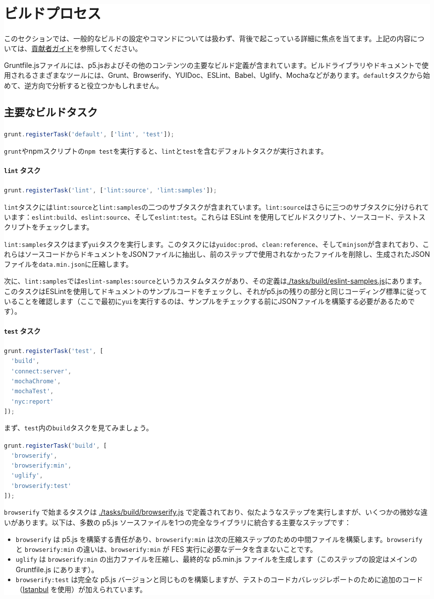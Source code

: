 
# ビルドプロセス
このセクションでは、一般的なビルドの設定やコマンドについては扱わず、背後で起こっている詳細に焦点を当てます。上記の内容については、[貢献者ガイド](./contributor_guidelines.md#working-on-p5js-codebase)を参照してください。

Gruntfile.jsファイルには、p5.jsおよびその他のコンテンツの主要なビルド定義が含まれています。ビルドライブラリやドキュメントで使用されるさまざまなツールには、Grunt、Browserify、YUIDoc、ESLint、Babel、Uglify、Mochaなどがあります。`default`タスクから始めて、逆方向で分析すると役立つかもしれません。

## 主要なビルドタスク

```js
grunt.registerTask('default', ['lint', 'test']);
```
`grunt`やnpmスクリプトの`npm test`を実行すると、`lint`と`test`を含むデフォルトタスクが実行されます。

#### `lint` タスク

```js
grunt.registerTask('lint', ['lint:source', 'lint:samples']);
```
`lint`タスクには`lint:source`と`lint:samples`の二つのサブタスクが含まれています。`lint:source`はさらに三つのサブタスクに分けられています：`eslint:build`、`eslint:source`、そして`eslint:test`。これらは ESLint を使用してビルドスクリプト、ソースコード、テストスクリプトをチェックします。

`lint:samples`タスクはまず`yui`タスクを実行します。このタスクには`yuidoc:prod`、`clean:reference`、そして`minjson`が含まれており、これらはソースコードからドキュメントをJSONファイルに抽出し、前のステップで使用されなかったファイルを削除し、生成されたJSONファイルを`data.min.json`に圧縮します。

次に、`lint:samples`では`eslint-samples:source`というカスタムタスクがあり、その定義は[./tasks/build/eslint-samples.js](./tasks/build/eslint-samples.js)にあります。このタスクはESLintを使用してドキュメントのサンプルコードをチェックし、それがp5.jsの残りの部分と同じコーディング標準に従っていることを確認します（ここで最初に`yui`を実行するのは、サンプルをチェックする前にJSONファイルを構築する必要があるためです）。

#### `test` タスク

```js
grunt.registerTask('test', [
  'build',
  'connect:server',
  'mochaChrome',
  'mochaTest',
  'nyc:report'
]);
```
まず、`test`内の`build`タスクを見てみましょう。
```js
grunt.registerTask('build', [
  'browserify',
  'browserify:min',
  'uglify',
  'browserify:test'
]);
```

`browserify` で始まるタスクは [./tasks/build/browserify.js](./tasks/build/browserify.js) で定義されており、似たようなステップを実行しますが、いくつかの微妙な違いがあります。以下は、多数の p5.js ソースファイルを1つの完全なライブラリに統合する主要なステップです：

- `browserify` は p5.js を構築する責任があり、`browserify:min` は次の圧縮ステップのための中間ファイルを構築します。`browserify` と `browserify:min` の違いは、`browserify:min` が FES 実行に必要なデータを含まないことです。
- `uglify` は `browserify:min` の出力ファイルを圧縮し、最終的な p5.min.js ファイルを生成します（このステップの設定はメインの Gruntfile.js にあります）。
- `browserify:test` は完全な p5.js バージョンと同じものを構築しますが、テストのコードカバレッジレポートのために追加のコード（[Istanbul](https://istanbul.js.org/) を使用）が加えられています。
